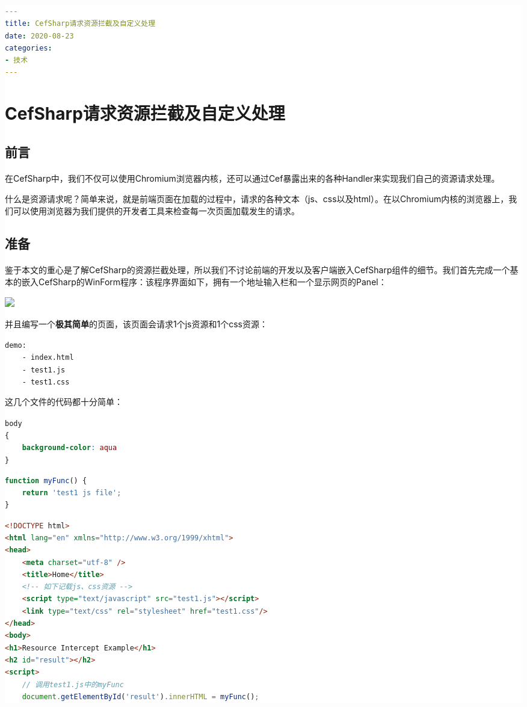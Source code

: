 ```yaml
---
title: CefSharp请求资源拦截及自定义处理
date: 2020-08-23
categories: 
- 技术
---
```


# CefSharp请求资源拦截及自定义处理

## 前言

在CefSharp中，我们不仅可以使用Chromium浏览器内核，还可以通过Cef暴露出来的各种Handler来实现我们自己的资源请求处理。

什么是资源请求呢？简单来说，就是前端页面在加载的过程中，请求的各种文本（js、css以及html）。在以Chromium内核的浏览器上，我们可以使用浏览器为我们提供的开发者工具来检查每一次页面加载发生的请求。



## 准备

鉴于本文的重心是了解CefSharp的资源拦截处理，所以我们不讨论前端的开发以及客户端嵌入CefSharp组件的细节。我们首先完成一个基本的嵌入CefSharp的WinForm程序：该程序界面如下，拥有一个地址输入栏和一个显示网页的Panel：

![](https://static-res.zhen.wang/images/post/2020-08-23-cefsharp-resource-intercept/webbrowser.png)

并且编写一个**极其简单**的页面，该页面会请求1个js资源和1个css资源：

```
demo:
    - index.html
    - test1.js
    - test1.css
```

这几个文件的代码都十分简单：

```css
body
{
    background-color: aqua
}
```

```js
function myFunc() {
    return 'test1 js file';
}
```

```html
<!DOCTYPE html>
<html lang="en" xmlns="http://www.w3.org/1999/xhtml">
<head>
    <meta charset="utf-8" />
    <title>Home</title>
    <!-- 如下记载js、css资源 -->
    <script type="text/javascript" src="test1.js"></script>
    <link type="text/css" rel="stylesheet" href="test1.css"/>
</head>
<body>
<h1>Resource Intercept Example</h1>
<h2 id="result"></h2>
<script>
    // 调用test1.js中的myFunc
    document.getElementById('result').innerHTML = myFunc();
```